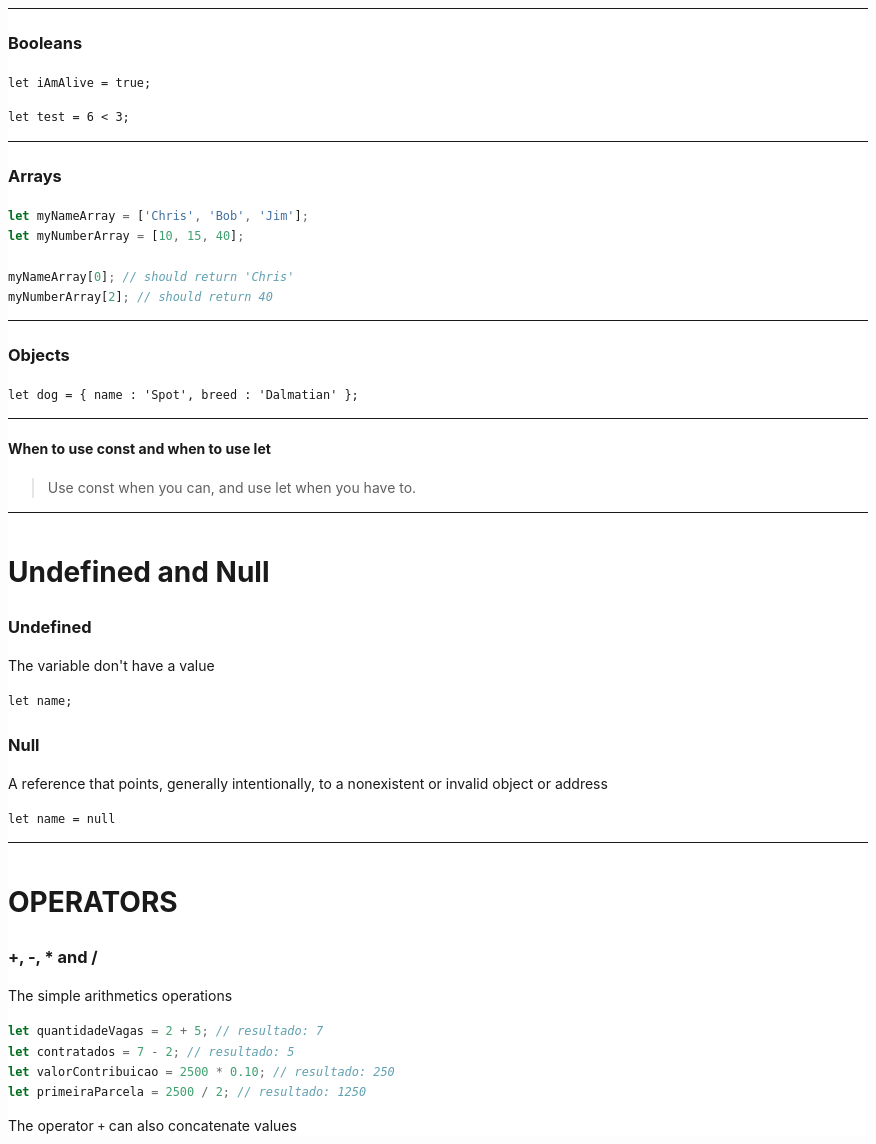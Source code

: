 ----
### Booleans
`let iAmAlive = true;`

`let test = 6 < 3;`

----
### Arrays
```javascript
let myNameArray = ['Chris', 'Bob', 'Jim'];
let myNumberArray = [10, 15, 40];

myNameArray[0]; // should return 'Chris'
myNumberArray[2]; // should return 40
```

----
### Objects
`let dog = { name : 'Spot', breed : 'Dalmatian' };`

----
#### When to use const and when to use let
> Use const when you can, and use let when you have to.

----

# Undefined and Null

### Undefined
The variable don't have a value

`let name;`
### Null
A reference that points, generally intentionally, to a nonexistent or invalid object or address

`let name = null`

----

# OPERATORS

### +, -, * and /
The simple arithmetics operations

```javascript
let quantidadeVagas = 2 + 5; // resultado: 7
let contratados = 7 - 2; // resultado: 5
let valorContribuicao = 2500 * 0.10; // resultado: 250
let primeiraParcela = 2500 / 2; // resultado: 1250
```
The operator `+` can also concatenate values
